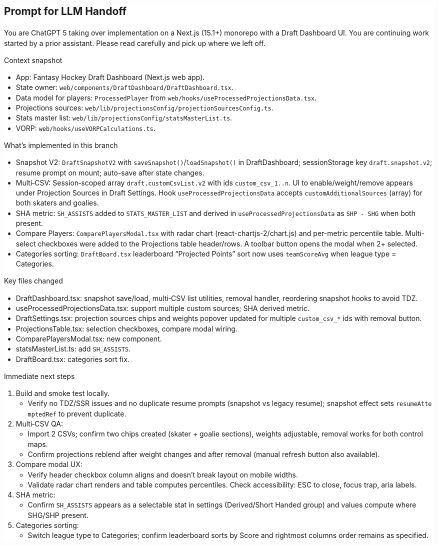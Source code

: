 ## Prompt for LLM Handoff

You are ChatGPT 5 taking over implementation on a Next.js (15.1+) monorepo with a Draft Dashboard UI. You are continuing work started by a prior assistant. Please read carefully and pick up where we left off.

Context snapshot
- App: Fantasy Hockey Draft Dashboard (Next.js web app).
- State owner: `web/components/DraftDashboard/DraftDashboard.tsx`.
- Data model for players: `ProcessedPlayer` from `web/hooks/useProcessedProjectionsData.tsx`.
- Projections sources: `web/lib/projectionsConfig/projectionSourcesConfig.ts`.
- Stats master list: `web/lib/projectionsConfig/statsMasterList.ts`.
- VORP: `web/hooks/useVORPCalculations.ts`.

What’s implemented in this branch
- Snapshot V2: `DraftSnapshotV2` with `saveSnapshot()`/`loadSnapshot()` in DraftDashboard; sessionStorage key `draft.snapshot.v2`; resume prompt on mount; auto-save after state changes.
- Multi‑CSV: Session‑scoped array `draft.customCsvList.v2` with ids `custom_csv_1..n`. UI to enable/weight/remove appears under Projection Sources in Draft Settings. Hook `useProcessedProjectionsData` accepts `customAdditionalSources` (array) for both skaters and goalies.
- SHA metric: `SH_ASSISTS` added to `STATS_MASTER_LIST` and derived in `useProcessedProjectionsData` as `SHP - SHG` when both present.
- Compare Players: `ComparePlayersModal.tsx` with radar chart (react-chartjs-2/chart.js) and per-metric percentile table. Multi-select checkboxes were added to the Projections table header/rows. A toolbar button opens the modal when 2+ selected.
- Categories sorting: `DraftBoard.tsx` leaderboard “Projected Points” sort now uses `teamScoreAvg` when league type = Categories.

Key files changed
- DraftDashboard.tsx: snapshot save/load, multi‑CSV list utilities, removal handler, reordering snapshot hooks to avoid TDZ.
- useProcessedProjectionsData.tsx: support multiple custom sources; SHA derived metric.
- DraftSettings.tsx: projection sources chips and weights popover updated for multiple `custom_csv_*` ids with removal button.
- ProjectionsTable.tsx: selection checkboxes, compare modal wiring.
- ComparePlayersModal.tsx: new component.
- statsMasterList.ts: add `SH_ASSISTS`.
- DraftBoard.tsx: categories sort fix.

Immediate next steps
1) Build and smoke test locally.
   - Verify no TDZ/SSR issues and no duplicate resume prompts (snapshot vs legacy resume); snapshot effect sets `resumeAttemptedRef` to prevent duplicate.
2) Multi‑CSV QA:
   - Import 2 CSVs; confirm two chips created (skater + goalie sections), weights adjustable, removal works for both control maps.
   - Confirm projections reblend after weight changes and after removal (manual refresh button also available).
3) Compare modal UX:
   - Verify header checkbox column aligns and doesn’t break layout on mobile widths.
   - Validate radar chart renders and table computes percentiles. Check accessibility: ESC to close, focus trap, aria labels.
4) SHA metric:
   - Confirm `SH_ASSISTS` appears as a selectable stat in settings (Derived/Short Handed group) and values compute where SHG/SHP present.
5) Categories sorting:
   - Switch league type to Categories; confirm leaderboard sorts by Score and rightmost columns order remains as specified.
